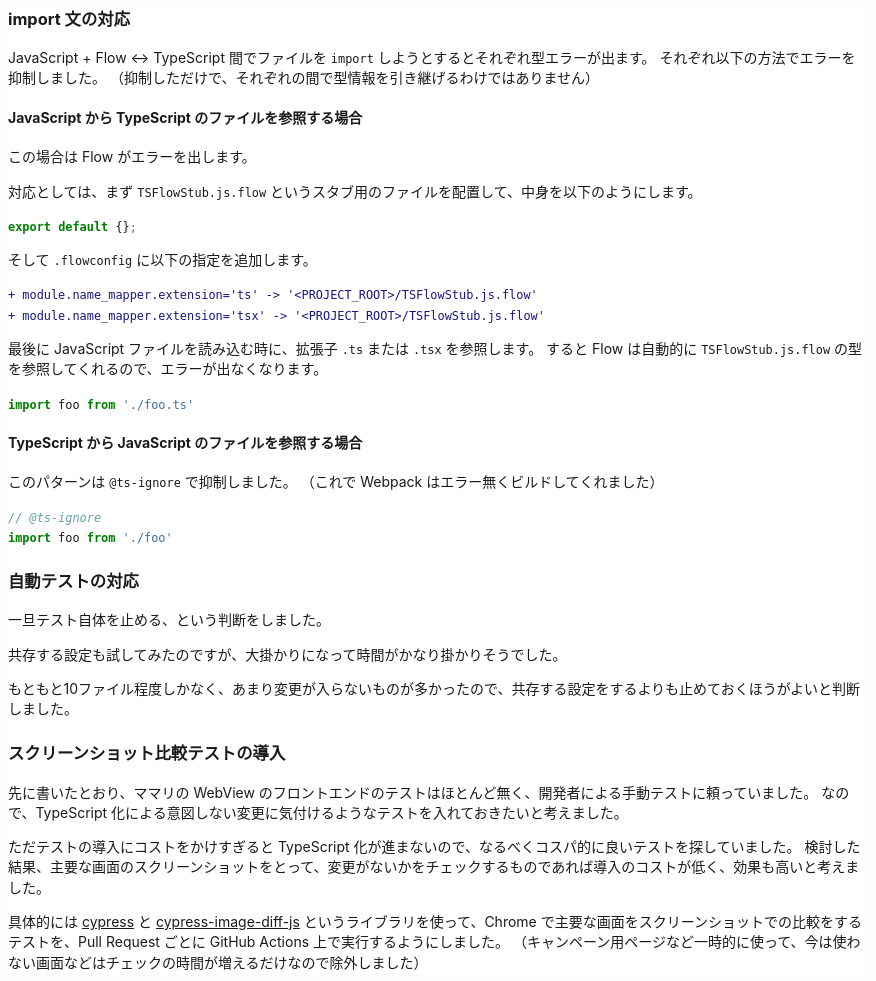 ### import 文の対応

JavaScript + Flow ↔ TypeScript 間でファイルを `import` しようとするとそれぞれ型エラーが出ます。
それぞれ以下の方法でエラーを抑制しました。
（抑制しただけで、それぞれの間で型情報を引き継げるわけではありません）

#### JavaScript から TypeScript のファイルを参照する場合

この場合は Flow がエラーを出します。

対応としては、まず `TSFlowStub.js.flow`  というスタブ用のファイルを配置して、中身を以下のようにします。

```javascript
export default {};
```

そして `.flowconfig` に以下の指定を追加します。

```diff
+ module.name_mapper.extension='ts' -> '<PROJECT_ROOT>/TSFlowStub.js.flow'
+ module.name_mapper.extension='tsx' -> '<PROJECT_ROOT>/TSFlowStub.js.flow'
```

最後に JavaScript ファイルを読み込む時に、拡張子 `.ts`  または `.tsx` を参照します。
すると Flow は自動的に `TSFlowStub.js.flow` の型を参照してくれるので、エラーが出なくなります。

```javascript
import foo from './foo.ts'
```

#### TypeScript から JavaScript のファイルを参照する場合

このパターンは `@ts-ignore` で抑制しました。
（これで Webpack はエラー無くビルドしてくれました）

```typescript
// @ts-ignore
import foo from './foo'
```

### 自動テストの対応

一旦テスト自体を止める、という判断をしました。

共存する設定も試してみたのですが、大掛かりになって時間がかなり掛かりそうでした。

もともと10ファイル程度しかなく、あまり変更が入らないものが多かったので、共存する設定をするよりも止めておくほうがよいと判断しました。

### スクリーンショット比較テストの導入

先に書いたとおり、ママリの WebView のフロントエンドのテストはほとんど無く、開発者による手動テストに頼っていました。
なので、TypeScript 化による意図しない変更に気付けるようなテストを入れておきたいと考えました。

ただテストの導入にコストをかけすぎると TypeScript 化が進まないので、なるべくコスパ的に良いテストを探していました。
検討した結果、主要な画面のスクリーンショットをとって、変更がないかをチェックするものであれば導入のコストが低く、効果も高いと考えました。

具体的には [cypress](https://www.cypress.io/) と [cypress-image-diff-js](https://www.npmjs.com/package/cypress-image-diff-js) というライブラリを使って、Chrome で主要な画面をスクリーンショットでの比較をするテストを、Pull Request ごとに GitHub Actions 上で実行するようにしました。
（キャンペーン用ページなど一時的に使って、今は使わない画面などはチェックの時間が増えるだけなので除外しました）
